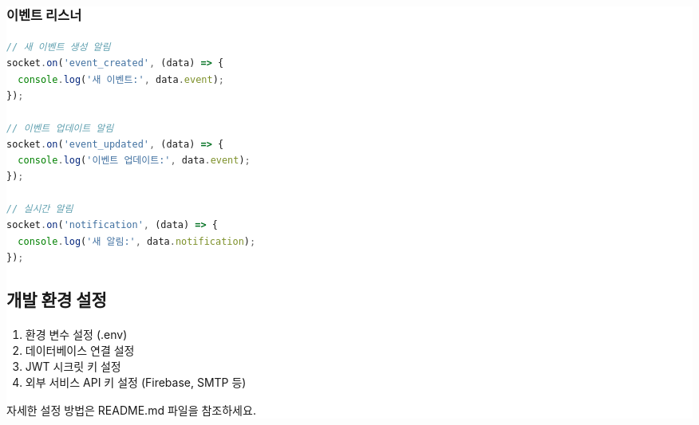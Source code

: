 ### 이벤트 리스너
```javascript
// 새 이벤트 생성 알림
socket.on('event_created', (data) => {
  console.log('새 이벤트:', data.event);
});

// 이벤트 업데이트 알림
socket.on('event_updated', (data) => {
  console.log('이벤트 업데이트:', data.event);
});

// 실시간 알림
socket.on('notification', (data) => {
  console.log('새 알림:', data.notification);
});
```

## 개발 환경 설정

1. 환경 변수 설정 (.env)
2. 데이터베이스 연결 설정
3. JWT 시크릿 키 설정
4. 외부 서비스 API 키 설정 (Firebase, SMTP 등)

자세한 설정 방법은 README.md 파일을 참조하세요.
